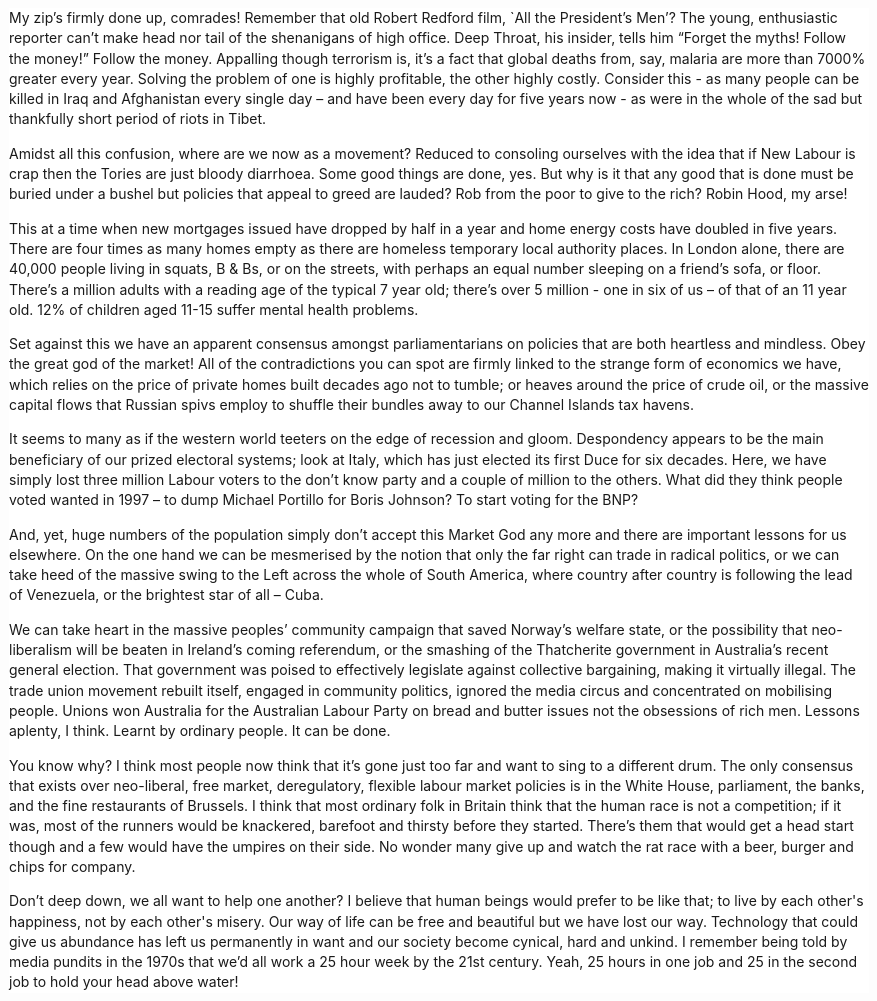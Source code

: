 My zip’s firmly done up, comrades! Remember that old Robert Redford film, \`All the President’s Men’? The young, enthusiastic reporter can’t make head nor tail of the shenanigans of high office. Deep Throat, his insider, tells him “Forget the myths! Follow the money!” Follow the money. Appalling though terrorism is, it’s a fact that global deaths from, say, malaria are more than 7000% greater every year. Solving the problem of one is highly profitable, the other highly costly. Consider this - as many people can be killed in Iraq and Afghanistan every single day – and have been every day for five years now - as were in the whole of the sad but thankfully short period of riots in Tibet.

Amidst all this confusion, where are we now as a movement? Reduced to consoling ourselves with the idea that if New Labour is crap then the Tories are just bloody diarrhoea. Some good things are done, yes. But why is it that any good that is done must be buried under a bushel but policies that appeal to greed are lauded? Rob from the poor to give to the rich? Robin Hood, my arse!

This at a time when new mortgages issued have dropped by half in a year and home energy costs have doubled in five years. There are four times as many homes empty as there are homeless temporary local authority places. In London alone, there are 40,000 people living in squats, B & Bs, or on the streets, with perhaps an equal number sleeping on a friend’s sofa, or floor. There’s a million adults with a reading age of the typical 7 year old; there’s over 5 million - one in six of us – of that of an 11 year old. 12% of children aged 11-15 suffer mental health problems.

Set against this we have an apparent consensus amongst parliamentarians on policies that are both heartless and mindless. Obey the great god of the market! All of the contradictions you can spot are firmly linked to the strange form of economics we have, which relies on the price of private homes built decades ago not to tumble; or heaves around the price of crude oil, or the massive capital flows that Russian spivs employ to shuffle their bundles away to our Channel Islands tax havens.

It seems to many as if the western world teeters on the edge of recession and gloom. Despondency appears to be the main beneficiary of our prized electoral systems; look at Italy, which has just elected its first Duce for six decades. Here, we have simply lost three million Labour voters to the don’t know party and a couple of million to the others. What did they think people voted wanted in 1997 – to dump Michael Portillo for Boris Johnson? To start voting for the BNP?

And, yet, huge numbers of the population simply don’t accept this Market God any more and there are important lessons for us elsewhere. On the one hand we can be mesmerised by the notion that only the far right can trade in radical politics, or we can take heed of the massive swing to the Left across the whole of South America, where country after country is following the lead of Venezuela, or the brightest star of all – Cuba.

We can take heart in the massive peoples’ community campaign that saved Norway’s welfare state, or the possibility that neo-liberalism will be beaten in Ireland’s coming referendum, or the smashing of the Thatcherite government in Australia’s recent general election. That government was poised to effectively legislate against collective bargaining, making it virtually illegal. The trade union movement rebuilt itself, engaged in community politics, ignored the media circus and concentrated on mobilising people. Unions won Australia for the Australian Labour Party on bread and butter issues not the obsessions of rich men. Lessons aplenty, I think. Learnt by ordinary people. It can be done.

You know why? I think most people now think that it’s gone just too far and want to sing to a different drum. The only consensus that exists over neo-liberal, free market, deregulatory, flexible labour market policies is in the White House, parliament, the banks, and the fine restaurants of Brussels. I think that most ordinary folk in Britain think that the human race is not a competition; if it was, most of the runners would be knackered, barefoot and thirsty before they started. There’s them that would get a head start though and a few would have the umpires on their side. No wonder many give up and watch the rat race with a beer, burger and chips for company.

Don’t deep down, we all want to help one another? I believe that human beings would prefer to be like that; to live by each other's happiness, not by each other's misery. Our way of life can be free and beautiful but we have lost our way. Technology that could give us abundance has left us permanently in want and our society become cynical, hard and unkind. I remember being told by media pundits in the 1970s that we’d all work a 25 hour week by the 21st century. Yeah, 25 hours in one job and 25 in the second job to hold your head above water!
